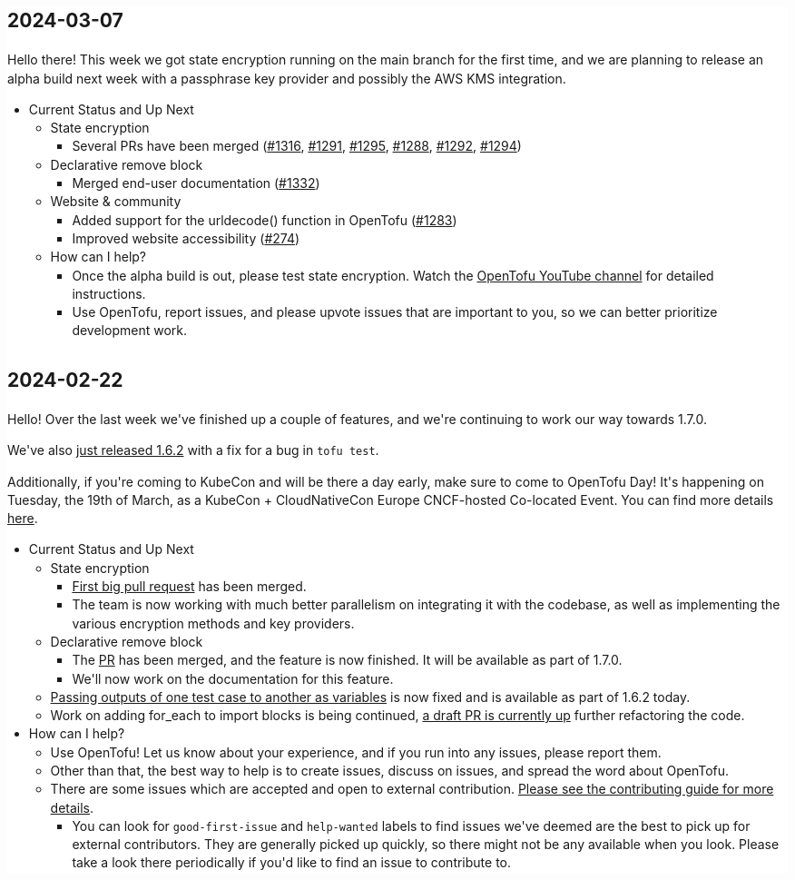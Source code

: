 ## 2024-03-07

Hello there! This week we got state encryption running on the main branch for the first time, and we are planning to release an alpha build next week with a passphrase key provider and possibly the AWS KMS integration.

- Current Status and Up Next
  - State encryption
    -  Several PRs have been merged ([#1316](https://github.com/opentofu/opentofu/pull/1316), [#1291](https://github.com/opentofu/opentofu/pull/1291), [#1295](https://github.com/opentofu/opentofu/pull/1295), [#1288](https://github.com/opentofu/opentofu/pull/1288), [#1292](https://github.com/opentofu/opentofu/pull/1292), [#1294](https://github.com/opentofu/opentofu/pull/1294))
  - Declarative remove block
    - Merged end-user documentation ([#1332](https://github.com/opentofu/opentofu/pull/1332))
  - Website & community
    - Added support for the urldecode() function in OpenTofu ([#1283](https://github.com/opentofu/opentofu/pull/1283)) 
    - Improved website accessibility ([#274](https://github.com/opentofu/opentofu.org/pull/274))
  - How can I help?
    - Once the alpha build is out, please test state encryption. Watch the [OpenTofu YouTube channel](https://youtube.com/@opentofu) for detailed instructions.
    - Use OpenTofu, report issues, and please upvote issues that are important to you, so we can better prioritize development work.

## 2024-02-22

Hello! Over the last week we've finished up a couple of features, and we're continuing to work our way towards 1.7.0.

We've also [just released 1.6.2](https://github.com/opentofu/opentofu/releases/tag/v1.6.2) with a fix for a bug in `tofu test`.

Additionally, if you're coming to KubeCon and will be there a day early, make sure to come to OpenTofu Day! It's happening on Tuesday, the 19th of March, as a KubeCon + CloudNativeCon Europe CNCF-hosted Co-located Event. You can find more details [here](https://events.linuxfoundation.org/kubecon-cloudnativecon-europe/co-located-events/opentofu-day/#about).

- Current Status and Up Next
  - State encryption
    - [First big pull request](https://github.com/opentofu/opentofu/pull/1227) has been merged.
    - The team is now working with much better parallelism on integrating it with the codebase, as well as implementing the various encryption methods and key providers.
  - Declarative remove block
    - The [PR](https://github.com/opentofu/opentofu/pull/1158) has been merged, and the feature is now finished. It will be available as part of 1.7.0.
    - We'll now work on the documentation for this feature.
  - [Passing outputs of one test case to another as variables](https://github.com/opentofu/opentofu/pull/1254) is now fixed and is available as part of 1.6.2 today.
  - Work on adding for_each to import blocks is being continued, [a draft PR is currently up](https://github.com/opentofu/opentofu/pull/1270) further refactoring the code.
- How can I help?
  - Use OpenTofu! Let us know about your experience, and if you run into any issues, please report them.
  - Other than that, the best way to help is to create issues, discuss on issues, and spread the word about OpenTofu.
  - There are some issues which are accepted and open to external contribution. [Please see the contributing guide for more details](https://github.com/opentofu/opentofu/blob/main/CONTRIBUTING.md).
    - You can look for `good-first-issue` and `help-wanted` labels to find issues we've deemed are the best to pick up for external contributors. They are generally picked up quickly, so there might not be any available when you look. Please take a look there periodically if you'd like to find an issue to contribute to.
